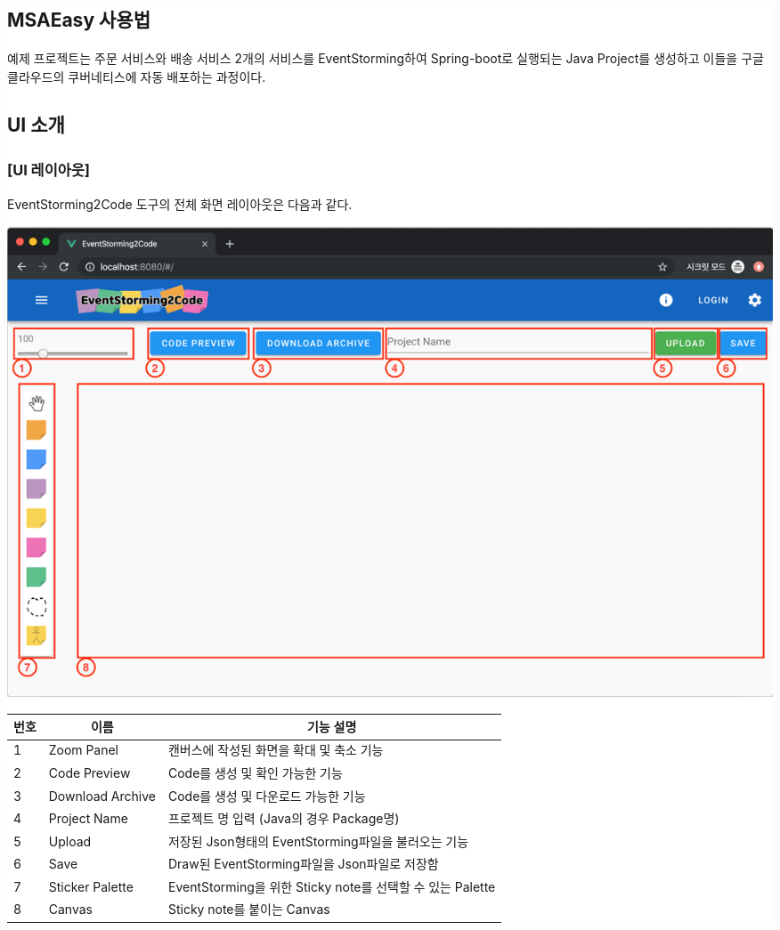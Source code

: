 ## MSAEasy 사용법

예제 프로젝트는 주문 서비스와 배송 서비스 2개의 서비스를 EventStorming하여 Spring-boot로 실행되는 Java
Project를 생성하고 이들을 구글 클라우드의 쿠버네티스에 자동 배포하는 과정이다.

## **UI** 소개

### **\[UI 레이아웃\]**

EventStorming2Code 도구의 전체 화면 레이아웃은 다음과 같다.

![](/img/03_Bizdevops/03/03/image46.png)

| 번호 | 이름               | 기능 설명                                           |
| -- | ---------------- | ----------------------------------------------- |
| 1  | Zoom Panel       | 캔버스에 작성된 화면을 확대 및 축소 기능                         |
| 2  | Code Preview     | Code를 생성 및 확인 가능한 기능                            |
| 3  | Download Archive | Code를 생성 및 다운로드 가능한 기능                          |
| 4  | Project Name     | 프로젝트 명 입력 (Java의 경우 Package명)                   |
| 5  | Upload           | 저장된 Json형태의 EventStorming파일을 불러오는 기능            |
| 6  | Save             | Draw된 EventStorming파일을 Json파일로 저장함              |
| 7  | Sticker Palette  | EventStorming을 위한 Sticky note를 선택할 수 있는 Palette |
| 8  | Canvas           | Sticky note를 붙이는 Canvas                         |
